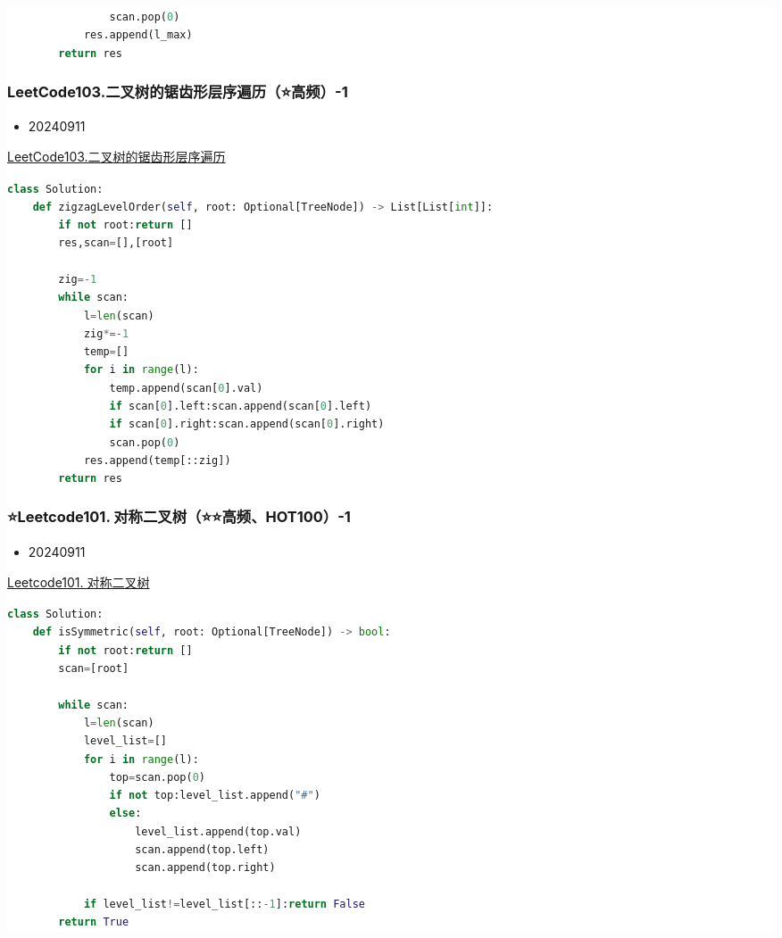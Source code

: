 ```python
                scan.pop(0)
            res.append(l_max)
        return res
```

### LeetCode103.二叉树的锯齿形层序遍历（⭐️高频）-1

- 20240911

[LeetCode103.二叉树的锯齿形层序遍历](https://leetcode-cn.com/problems/binary-tree-zigzag-level-order-traversal/)

```python
class Solution:
    def zigzagLevelOrder(self, root: Optional[TreeNode]) -> List[List[int]]:
        if not root:return []
        res,scan=[],[root]

        zig=-1
        while scan:
            l=len(scan)
            zig*=-1
            temp=[]
            for i in range(l):
                temp.append(scan[0].val)
                if scan[0].left:scan.append(scan[0].left)
                if scan[0].right:scan.append(scan[0].right)
                scan.pop(0)
            res.append(temp[::zig])
        return res
```

### ⭐️Leetcode101. 对称二叉树（⭐️⭐️高频、HOT100）-1

- 20240911

[Leetcode101. 对称二叉树](https://leetcode-cn.com/problems/symmetric-tree/)

```python
class Solution:    
    def isSymmetric(self, root: Optional[TreeNode]) -> bool:
        if not root:return []
        scan=[root]
        
        while scan:
            l=len(scan)
            level_list=[] 
            for i in range(l):
                top=scan.pop(0)
                if not top:level_list.append("#")
                else:
                    level_list.append(top.val)
                    scan.append(top.left)    
                    scan.append(top.right)
                    
            if level_list!=level_list[::-1]:return False        
        return True
```
